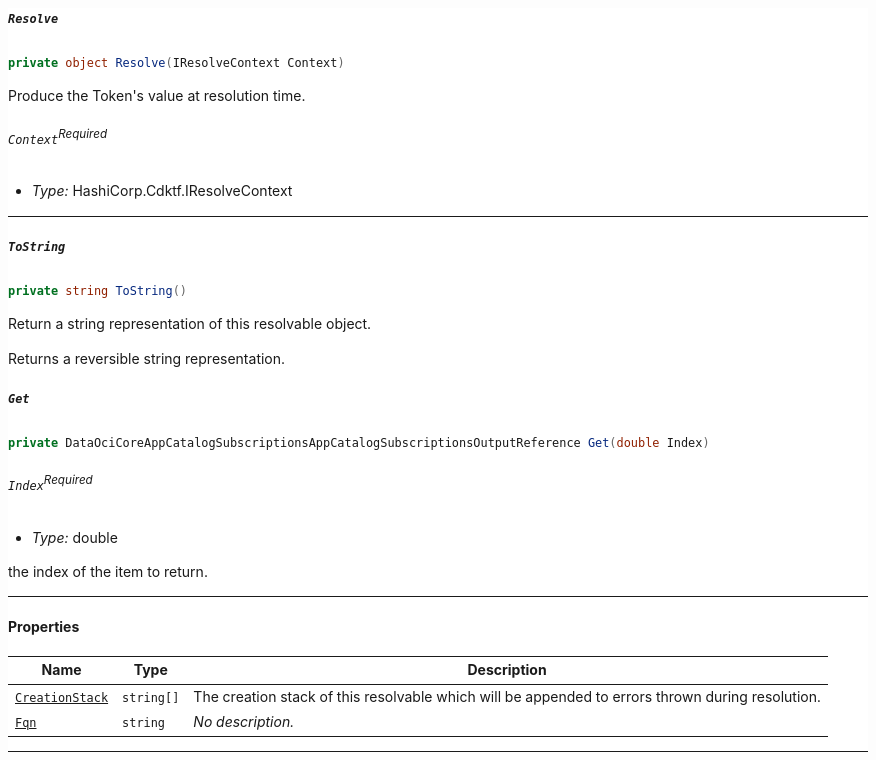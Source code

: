 ##### `Resolve` <a name="Resolve" id="rhizo-co-terraform-provider-oci.dataOciCoreAppCatalogSubscriptions.DataOciCoreAppCatalogSubscriptionsAppCatalogSubscriptionsList.resolve"></a>

```csharp
private object Resolve(IResolveContext Context)
```

Produce the Token's value at resolution time.

###### `Context`<sup>Required</sup> <a name="Context" id="rhizo-co-terraform-provider-oci.dataOciCoreAppCatalogSubscriptions.DataOciCoreAppCatalogSubscriptionsAppCatalogSubscriptionsList.resolve.parameter._context"></a>

- *Type:* HashiCorp.Cdktf.IResolveContext

---

##### `ToString` <a name="ToString" id="rhizo-co-terraform-provider-oci.dataOciCoreAppCatalogSubscriptions.DataOciCoreAppCatalogSubscriptionsAppCatalogSubscriptionsList.toString"></a>

```csharp
private string ToString()
```

Return a string representation of this resolvable object.

Returns a reversible string representation.

##### `Get` <a name="Get" id="rhizo-co-terraform-provider-oci.dataOciCoreAppCatalogSubscriptions.DataOciCoreAppCatalogSubscriptionsAppCatalogSubscriptionsList.get"></a>

```csharp
private DataOciCoreAppCatalogSubscriptionsAppCatalogSubscriptionsOutputReference Get(double Index)
```

###### `Index`<sup>Required</sup> <a name="Index" id="rhizo-co-terraform-provider-oci.dataOciCoreAppCatalogSubscriptions.DataOciCoreAppCatalogSubscriptionsAppCatalogSubscriptionsList.get.parameter.index"></a>

- *Type:* double

the index of the item to return.

---


#### Properties <a name="Properties" id="Properties"></a>

| **Name** | **Type** | **Description** |
| --- | --- | --- |
| <code><a href="#rhizo-co-terraform-provider-oci.dataOciCoreAppCatalogSubscriptions.DataOciCoreAppCatalogSubscriptionsAppCatalogSubscriptionsList.property.creationStack">CreationStack</a></code> | <code>string[]</code> | The creation stack of this resolvable which will be appended to errors thrown during resolution. |
| <code><a href="#rhizo-co-terraform-provider-oci.dataOciCoreAppCatalogSubscriptions.DataOciCoreAppCatalogSubscriptionsAppCatalogSubscriptionsList.property.fqn">Fqn</a></code> | <code>string</code> | *No description.* |

---